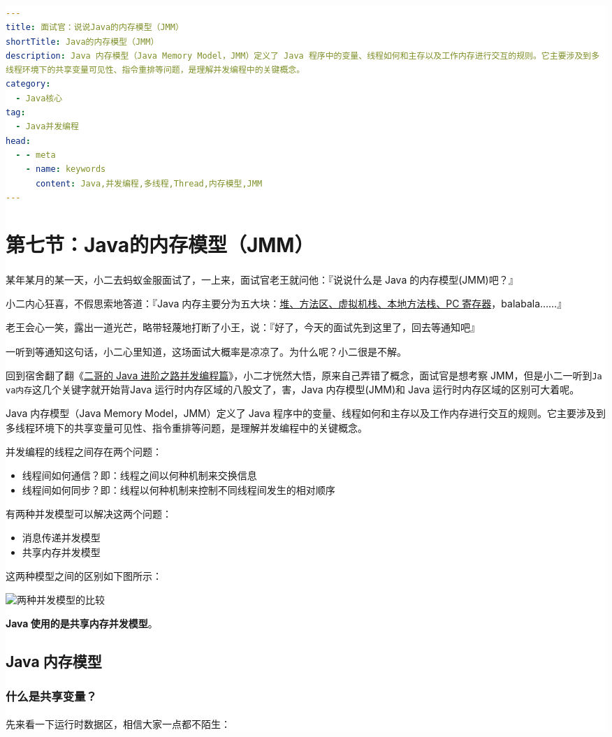 ```yaml
---
title: 面试官：说说Java的内存模型（JMM）
shortTitle: Java的内存模型（JMM）
description: Java 内存模型（Java Memory Model，JMM）定义了 Java 程序中的变量、线程如何和主存以及工作内存进行交互的规则。它主要涉及到多线程环境下的共享变量可见性、指令重排等问题，是理解并发编程中的关键概念。
category:
  - Java核心
tag:
  - Java并发编程
head:
  - - meta
    - name: keywords
      content: Java,并发编程,多线程,Thread,内存模型,JMM
---
```


# 第七节：Java的内存模型（JMM）

某年某月的某一天，小二去蚂蚁金服面试了，一上来，面试官老王就问他：『说说什么是 Java 的内存模型(JMM)吧？』

小二内心狂喜，不假思索地答道：『Java 内存主要分为五大块：[堆、方法区、虚拟机栈、本地方法栈、PC 寄存器](https://javabetter.cn/jvm/neicun-jiegou.html)，balabala……』

老王会心一笑，露出一道光芒，略带轻蔑地打断了小王，说：『好了，今天的面试先到这里了，回去等通知吧』

一听到等通知这句话，小二心里知道，这场面试大概率是凉凉了。为什么呢？小二很是不解。

回到宿舍翻了翻《[二哥的 Java 进阶之路并发编程篇](https://javabetter.cn/thread/jmm.html)》，小二才恍然大悟，原来自己弄错了概念，面试官是想考察 JMM，但是小二一听到`Java内存`这几个关键字就开始背Java 运行时内存区域的八股文了，害，Java 内存模型(JMM)和 Java 运行时内存区域的区别可大着呢。

Java 内存模型（Java Memory Model，JMM）定义了 Java 程序中的变量、线程如何和主存以及工作内存进行交互的规则。它主要涉及到多线程环境下的共享变量可见性、指令重排等问题，是理解并发编程中的关键概念。

并发编程的线程之间存在两个问题：

- 线程间如何通信？即：线程之间以何种机制来交换信息
- 线程间如何同步？即：线程以何种机制来控制不同线程间发生的相对顺序

有两种并发模型可以解决这两个问题：

- 消息传递并发模型
- 共享内存并发模型

这两种模型之间的区别如下图所示：

![两种并发模型的比较](https://cdn.tobebetterjavaer.com/tobebetterjavaer/images/thread/jmm-a610752d-ef73-47f2-b02c-6954eb3d62bf.png)

**Java 使用的是共享内存并发模型**。

## Java 内存模型

### 什么是共享变量？

先来看一下运行时数据区，相信大家一点都不陌生：

